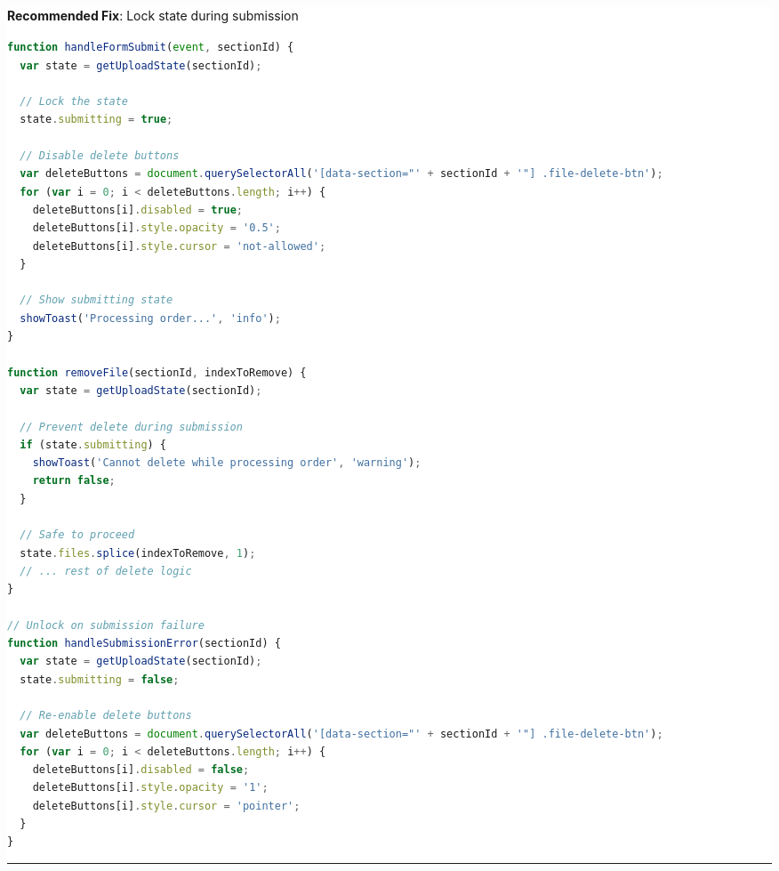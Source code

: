 **Recommended Fix**: Lock state during submission

```javascript
function handleFormSubmit(event, sectionId) {
  var state = getUploadState(sectionId);

  // Lock the state
  state.submitting = true;

  // Disable delete buttons
  var deleteButtons = document.querySelectorAll('[data-section="' + sectionId + '"] .file-delete-btn');
  for (var i = 0; i < deleteButtons.length; i++) {
    deleteButtons[i].disabled = true;
    deleteButtons[i].style.opacity = '0.5';
    deleteButtons[i].style.cursor = 'not-allowed';
  }

  // Show submitting state
  showToast('Processing order...', 'info');
}

function removeFile(sectionId, indexToRemove) {
  var state = getUploadState(sectionId);

  // Prevent delete during submission
  if (state.submitting) {
    showToast('Cannot delete while processing order', 'warning');
    return false;
  }

  // Safe to proceed
  state.files.splice(indexToRemove, 1);
  // ... rest of delete logic
}

// Unlock on submission failure
function handleSubmissionError(sectionId) {
  var state = getUploadState(sectionId);
  state.submitting = false;

  // Re-enable delete buttons
  var deleteButtons = document.querySelectorAll('[data-section="' + sectionId + '"] .file-delete-btn');
  for (var i = 0; i < deleteButtons.length; i++) {
    deleteButtons[i].disabled = false;
    deleteButtons[i].style.opacity = '1';
    deleteButtons[i].style.cursor = 'pointer';
  }
}
```

---